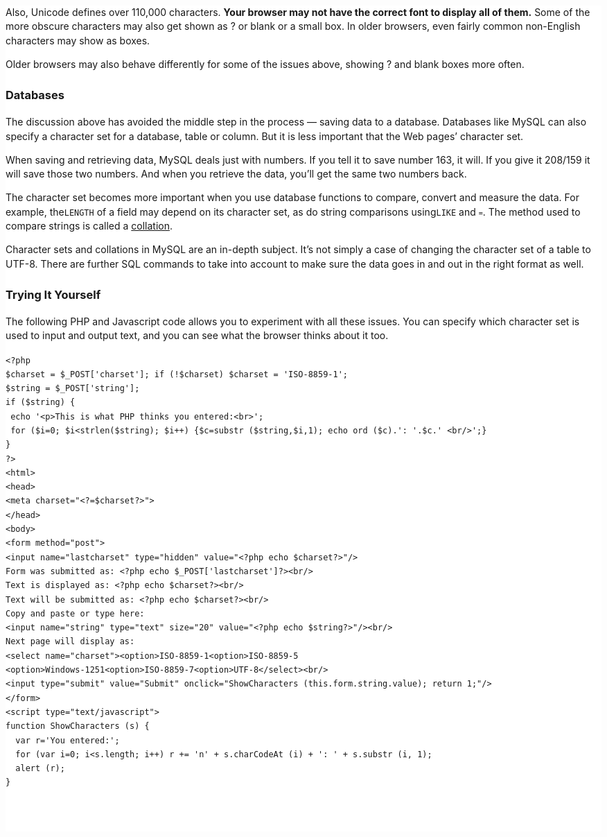 Also, Unicode defines over 110,000 characters. <strong>Your browser may not have the correct font to display all of them.</strong> Some of the more obscure characters may also get shown as ? or blank or a small box. In older browsers, even fairly common non-English characters may show as boxes.

Older browsers may also behave differently for some of the issues above, showing ? and blank boxes more often.

### Databases

The discussion above has avoided the middle step in the process &mdash; saving data to a database. Databases like MySQL can also specify a character set for a database, table or column. But it is less important that the Web pages’ character set.

When saving and retrieving data, MySQL deals just with numbers. If you tell it to save number 163, it will. If you give it 208/159 it will save those two numbers. And when you retrieve the data, you’ll get the same two numbers back.

The character set becomes more important when you use database functions to compare, convert and measure the data. For example, the<code>LENGTH</code> of a field may depend on its character set, as do string comparisons using<code>LIKE</code> and <code><code>=</code></code>. The method used to compare strings is called a <a href="https://dev.mysql.com/doc/refman/5.5/en/charset-general.html">collation</a>.

Character sets and collations in MySQL are an in-depth subject. It’s not simply a case of changing the character set of a table to UTF-8. There are further SQL commands to take into account to make sure the data goes in and out in the right format as well.

### Trying It Yourself

The following PHP and Javascript code allows you to experiment with all these issues. You can specify which character set is used to input and output text, and you can see what the browser thinks about it too.

<pre><code class="language-php">&lt;?php
$charset = $_POST['charset']; if (!$charset) $charset = 'ISO-8859-1';
$string = $_POST['string'];
if ($string) {
 echo '&lt;p&gt;This is what PHP thinks you entered:&lt;br&gt;';
 for ($i=0; $i&lt;strlen($string); $i++) {$c=substr ($string,$i,1); echo ord ($c).': '.$c.' &lt;br/&gt;';}
} 
?&gt; 
&lt;html&gt;
&lt;head&gt;
&lt;meta charset="&lt;?=$charset?&gt;"&gt;
&lt;/head&gt;
&lt;body&gt;
&lt;form method="post"&gt;
&lt;input name="lastcharset" type="hidden" value="&lt;?php echo $charset?&gt;"/&gt;
Form was submitted as: &lt;?php echo $_POST['lastcharset']?&gt;&lt;br/&gt;
Text is displayed as: &lt;?php echo $charset?&gt;&lt;br/&gt;
Text will be submitted as: &lt;?php echo $charset?&gt;&lt;br/&gt;
Copy and paste or type here:
&lt;input name="string" type="text" size="20" value="&lt;?php echo $string?&gt;"/&gt;&lt;br/&gt;
Next page will display as:
&lt;select name="charset"&gt;&lt;option&gt;ISO-8859-1&lt;option&gt;ISO-8859-5
&lt;option&gt;Windows-1251&lt;option&gt;ISO-8859-7&lt;option&gt;UTF-8&lt;/select&gt;&lt;br/&gt;
&lt;input type="submit" value="Submit" onclick="ShowCharacters (this.form.string.value); return 1;"/&gt;
&lt;/form&gt;
&lt;script type="text/javascript"&gt;
function ShowCharacters (s) {
  var r='You entered:';
  for (var i=0; i&lt;s.length; i++) r += 'n' + s.charCodeAt (i) + ': ' + s.substr (i, 1);
  alert (r);
}
